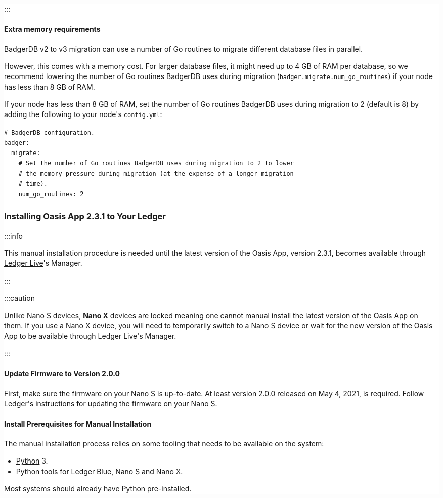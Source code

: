 :::

#### Extra memory requirements

BadgerDB v2 to v3 migration can use a number of Go routines to migrate different database files in parallel.

However, this comes with a memory cost. For larger database files, it might need up to 4 GB of RAM per database, so we recommend lowering the number of Go routines BadgerDB uses during migration (`badger.migrate.num_go_routines`) if your node has less than 8 GB of RAM.

If your node has less than 8 GB of RAM, set the number of Go routines BadgerDB uses during migration to 2 (default is 8) by adding the following to your node's `config.yml`:

```
# BadgerDB configuration.
badger:
  migrate:
    # Set the number of Go routines BadgerDB uses during migration to 2 to lower
    # the memory pressure during migration (at the expense of a longer migration
    # time).
    num_go_routines: 2
```

### Installing Oasis App 2.3.1 to Your Ledger

:::info

This manual installation procedure is needed until the latest version of the Oasis App, version 2.3.1, becomes available through [Ledger Live](https://www.ledger.com/ledger-live/)'s Manager.

:::

:::caution

Unlike Nano S devices, **Nano X** devices are locked meaning one cannot manual install the latest version of the Oasis App on them. If you use a Nano X device, you will need to temporarily switch to a Nano S device or wait for the new version of the Oasis App to be available through Ledger Live's Manager.

:::

#### Update Firmware to Version 2.0.0

First, make sure the firmware on your Nano S is up-to-date. At least [version 2.0.0](https://support.ledger.com/hc/en-us/articles/360010446000-Ledger-Nano-S-firmware-release-notes) released on May 4, 2021, is required. Follow [Ledger's instructions for updating the firmware on your Nano S](https://support.ledger.com/hc/en-us/articles/360002731113-Update-Ledger-Nano-S-firmware).

#### Install Prerequisites for Manual Installation

The manual installation process relies on some tooling that needs to be available on the system:

* [Python](https://www.python.org) 3.
* [Python tools for Ledger Blue, Nano S and Nano X](https://github.com/LedgerHQ/blue-loader-python).

Most systems should already have [Python](https://www.python.org) pre-installed.
